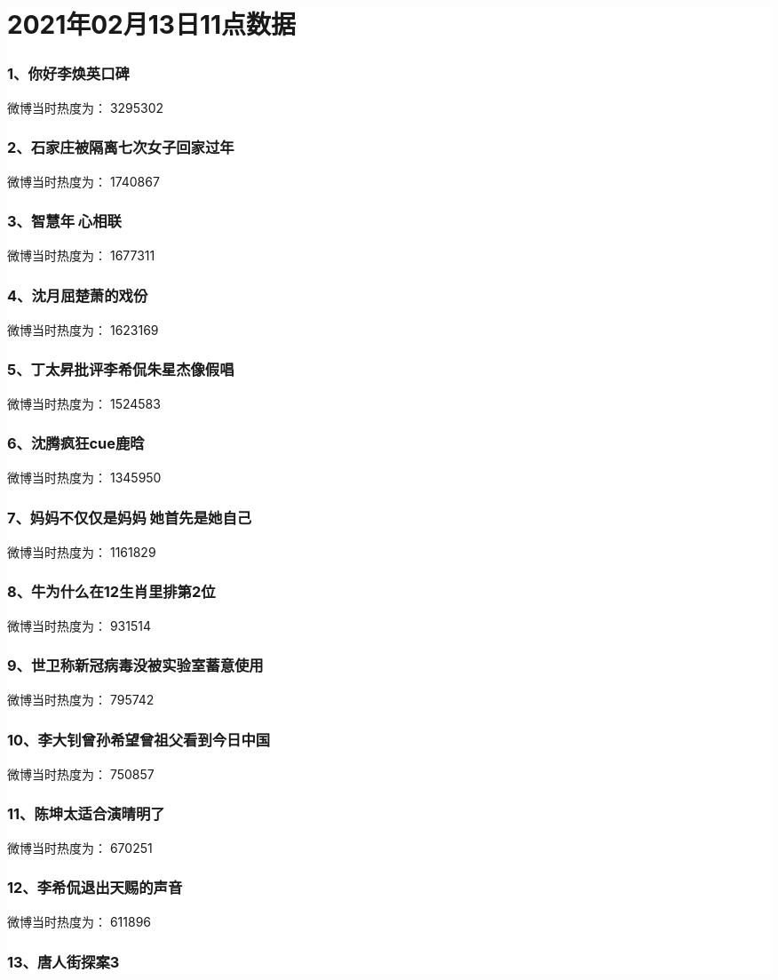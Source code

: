 #  2021年02月13日11点数据

### 1、你好李焕英口碑

微博当时热度为： 3295302

### 2、石家庄被隔离七次女子回家过年

微博当时热度为： 1740867

### 3、智慧年 心相联

微博当时热度为： 1677311

### 4、沈月屈楚萧的戏份

微博当时热度为： 1623169

### 5、丁太昇批评李希侃朱星杰像假唱

微博当时热度为： 1524583

### 6、沈腾疯狂cue鹿晗

微博当时热度为： 1345950

### 7、妈妈不仅仅是妈妈 她首先是她自己

微博当时热度为： 1161829

### 8、牛为什么在12生肖里排第2位

微博当时热度为： 931514

### 9、世卫称新冠病毒没被实验室蓄意使用

微博当时热度为： 795742

### 10、李大钊曾孙希望曾祖父看到今日中国

微博当时热度为： 750857

### 11、陈坤太适合演晴明了

微博当时热度为： 670251

### 12、李希侃退出天赐的声音

微博当时热度为： 611896

### 13、唐人街探案3
